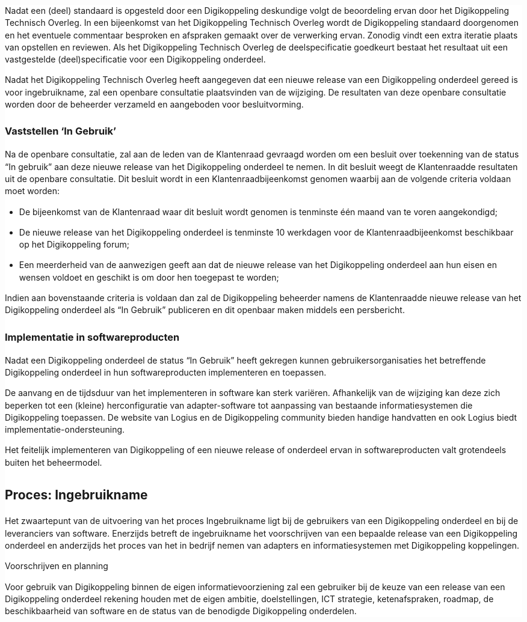 Nadat een (deel) standaard is opgesteld door een Digikoppeling deskundige volgt de beoordeling ervan door het Digikoppeling Technisch Overleg. In een bijeenkomst van het Digikoppeling Technisch Overleg wordt de Digikoppeling standaard doorgenomen en het eventuele commentaar besproken en afspraken gemaakt over de verwerking ervan. Zonodig vindt een extra iteratie plaats van opstellen en reviewen. Als het Digikoppeling Technisch Overleg de deelspecificatie goedkeurt bestaat het resultaat uit een vastgestelde (deel)specificatie voor een Digikoppeling onderdeel.

Nadat het Digikoppeling Technisch Overleg heeft aangegeven dat een nieuwe release van een Digikoppeling onderdeel gereed is voor ingebruikname, zal een openbare consultatie plaatsvinden van de wijziging. De resultaten van deze openbare consultatie worden door de beheerder verzameld en aangeboden voor besluitvorming.

### Vaststellen ‘In Gebruik’ 

Na de openbare consultatie, zal aan de leden van de Klantenraad gevraagd worden om een besluit over toekenning van de status “In gebruik” aan deze nieuwe release van het Digikoppeling onderdeel te nemen. In dit besluit weegt de Klantenraadde resultaten uit de openbare consultatie. Dit besluit wordt in een Klantenraadbijeenkomst genomen waarbij aan de volgende criteria voldaan moet worden:

- De bijeenkomst van de Klantenraad waar dit besluit wordt genomen is tenminste één maand van te voren aangekondigd;

- De nieuwe release van het Digikoppeling onderdeel is tenminste 10 werkdagen voor de Klantenraadbijeenkomst beschikbaar op het Digikoppeling forum;

- Een meerderheid van de aanwezigen geeft aan dat de nieuwe release van het Digikoppeling onderdeel aan hun eisen en wensen voldoet en geschikt is om door hen toegepast te worden;

Indien aan bovenstaande criteria is voldaan dan zal de Digikoppeling beheerder namens de Klantenraadde nieuwe release van het Digikoppeling onderdeel als “In Gebruik” publiceren en dit openbaar maken middels een persbericht.

### Implementatie in softwareproducten 

Nadat een Digikoppeling onderdeel de status “In Gebruik” heeft gekregen kunnen gebruikersorganisaties het betreffende Digikoppeling onderdeel in hun softwareproducten implementeren en toepassen.

De aanvang en de tijdsduur van het implementeren in software kan sterk variëren. Afhankelijk van de wijziging kan deze zich beperken tot een (kleine) herconfiguratie van adapter-software tot aanpassing van bestaande informatiesystemen die Digikoppeling toepassen. De website van Logius en de Digikoppeling community bieden handige handvatten en ook Logius biedt implementatie-ondersteuning.

Het feitelijk implementeren van Digikoppeling of een nieuwe release of onderdeel ervan in softwareproducten valt grotendeels buiten het beheermodel.

## Proces: Ingebruikname 

Het zwaartepunt van de uitvoering van het proces Ingebruikname ligt bij de gebruikers van een Digikoppeling onderdeel en bij de leveranciers van software. Enerzijds betreft de ingebruikname het voorschrijven van een bepaalde release van een Digikoppeling onderdeel en anderzijds het proces van het in bedrijf nemen van adapters en informatiesystemen met Digikoppeling koppelingen.

Voorschrijven en planning

Voor gebruik van Digikoppeling binnen de eigen informatievoorziening zal een gebruiker bij de keuze van een release van een Digikoppeling onderdeel rekening houden met de eigen ambitie, doelstellingen, ICT strategie, ketenafspraken, roadmap, de beschikbaarheid van software en de status van de benodigde Digikoppeling onderdelen.
